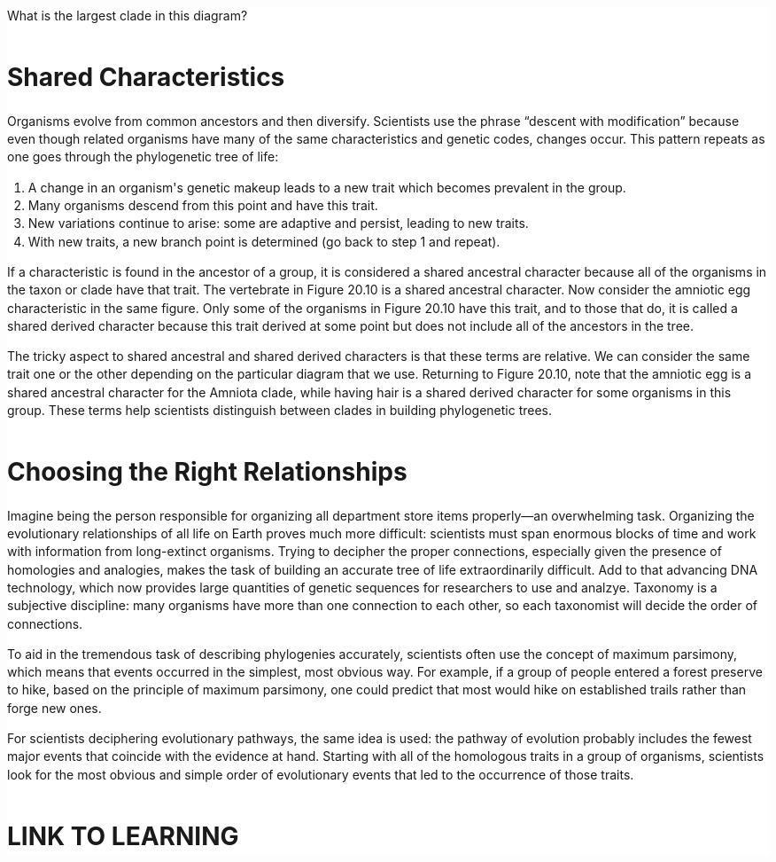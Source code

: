 What is the largest clade in this diagram?

# Shared Characteristics

Organisms evolve from common ancestors and then diversify. Scientists use the phrase “descent with modification” because even though related organisms have many of the same characteristics and genetic codes, changes occur. This pattern repeats as one goes through the phylogenetic tree of life:

1. A change in an organism's genetic makeup leads to a new trait which becomes prevalent in the group.   
2. Many organisms descend from this point and have this trait.   
3. New variations continue to arise: some are adaptive and persist, leading to new traits.   
4. With new traits, a new branch point is determined (go back to step 1 and repeat).

If a characteristic is found in the ancestor of a group, it is considered a shared ancestral character because all of the organisms in the taxon or clade have that trait. The vertebrate in Figure 20.10 is a shared ancestral character. Now consider the amniotic egg characteristic in the same figure. Only some of the organisms in Figure 20.10 have this trait, and to those that do, it is called a shared derived character because this trait derived at some point but does not include all of the ancestors in the tree.

The tricky aspect to shared ancestral and shared derived characters is that these terms are relative. We can consider the same trait one or the other depending on the particular diagram that we use. Returning to Figure 20.10, note that the amniotic egg is a shared ancestral character for the Amniota clade, while having hair is a shared derived character for some organisms in this group. These terms help scientists distinguish between clades in building phylogenetic trees.

# Choosing the Right Relationships

Imagine being the person responsible for organizing all department store items properly—an overwhelming task. Organizing the evolutionary relationships of all life on Earth proves much more difficult: scientists must span enormous blocks of time and work with information from long-extinct organisms. Trying to decipher the proper connections, especially given the presence of homologies and analogies, makes the task of building an accurate tree of life extraordinarily difficult. Add to that advancing DNA technology, which now provides large quantities of genetic sequences for researchers to use and analzye. Taxonomy is a subjective discipline: many organisms have more than one connection to each other, so each taxonomist will decide the order of connections.



To aid in the tremendous task of describing phylogenies accurately, scientists often use the concept of maximum parsimony, which means that events occurred in the simplest, most obvious way. For example, if a group of people entered a forest preserve to hike, based on the principle of maximum parsimony, one could predict that most would hike on established trails rather than forge new ones.

For scientists deciphering evolutionary pathways, the same idea is used: the pathway of evolution probably includes the fewest major events that coincide with the evidence at hand. Starting with all of the homologous traits in a group of organisms, scientists look for the most obvious and simple order of evolutionary events that led to the occurrence of those traits.

# LINK TO LEARNING
